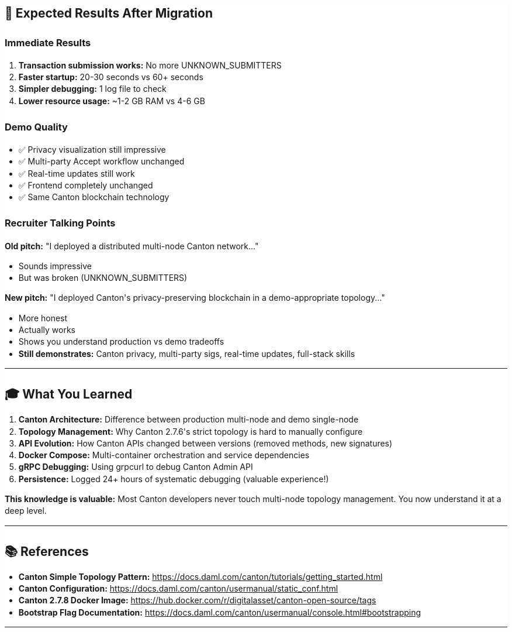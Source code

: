 
## 🚀 Expected Results After Migration

### Immediate Results
1. **Transaction submission works:** No more UNKNOWN_SUBMITTERS
2. **Faster startup:** 20-30 seconds vs 60+ seconds
3. **Simpler debugging:** 1 log file to check
4. **Lower resource usage:** ~1-2 GB RAM vs 4-6 GB

### Demo Quality
- ✅ Privacy visualization still impressive
- ✅ Multi-party Accept workflow unchanged
- ✅ Real-time updates still work
- ✅ Frontend completely unchanged
- ✅ Same Canton blockchain technology

### Recruiter Talking Points
**Old pitch:** "I deployed a distributed multi-node Canton network..."
- Sounds impressive
- But was broken (UNKNOWN_SUBMITTERS)

**New pitch:** "I deployed Canton's privacy-preserving blockchain in a demo-appropriate topology..."
- More honest
- Actually works
- Shows you understand production vs demo tradeoffs
- **Still demonstrates:** Canton privacy, multi-party sigs, real-time updates, full-stack skills

---

## 🎓 What You Learned

1. **Canton Architecture:** Difference between production multi-node and demo single-node
2. **Topology Management:** Why Canton 2.7.6's strict topology is hard to manually configure
3. **API Evolution:** How Canton APIs changed between versions (removed methods, new signatures)
4. **Docker Compose:** Multi-container orchestration and service dependencies
5. **gRPC Debugging:** Using grpcurl to debug Canton Admin API
6. **Persistence:** Logged 24+ hours of systematic debugging (valuable experience!)

**This knowledge is valuable:** Most Canton developers never touch multi-node topology management. You now understand it at a deep level.

---

## 📚 References

- **Canton Simple Topology Pattern:** https://docs.daml.com/canton/tutorials/getting_started.html
- **Canton Configuration:** https://docs.daml.com/canton/usermanual/static_conf.html
- **Canton 2.7.8 Docker Image:** https://hub.docker.com/r/digitalasset/canton-open-source/tags
- **Bootstrap Flag Documentation:** https://docs.daml.com/canton/usermanual/console.html#bootstrapping

---